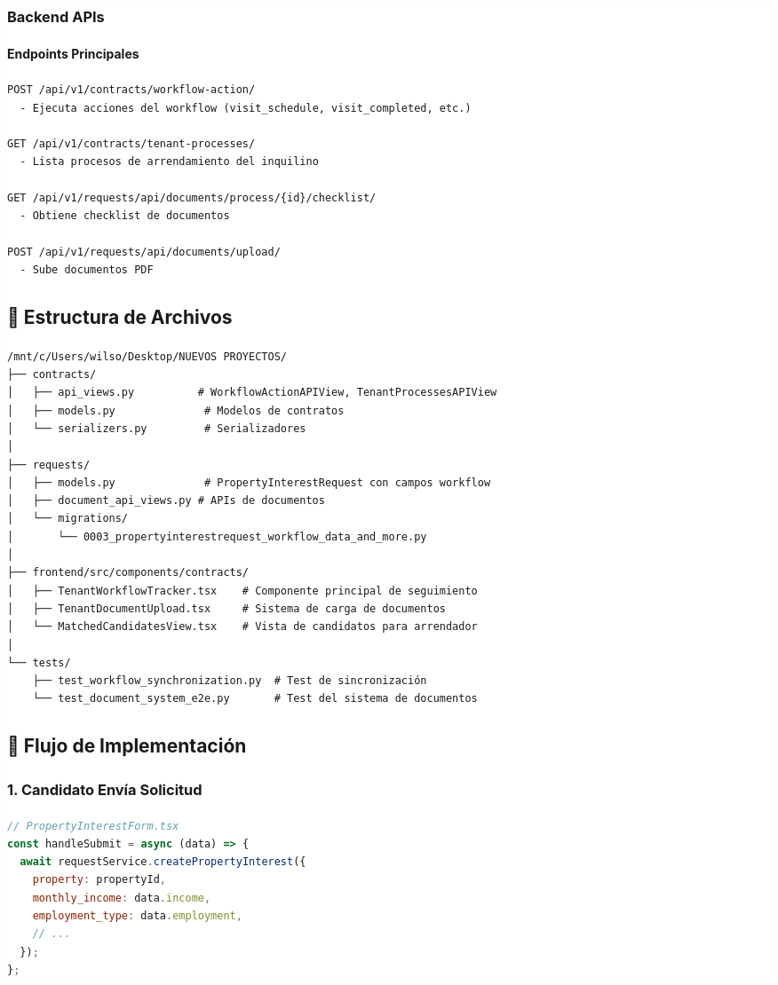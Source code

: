 ### Backend APIs

#### Endpoints Principales
```
POST /api/v1/contracts/workflow-action/
  - Ejecuta acciones del workflow (visit_schedule, visit_completed, etc.)
  
GET /api/v1/contracts/tenant-processes/
  - Lista procesos de arrendamiento del inquilino
  
GET /api/v1/requests/api/documents/process/{id}/checklist/
  - Obtiene checklist de documentos
  
POST /api/v1/requests/api/documents/upload/
  - Sube documentos PDF
```

## 📁 Estructura de Archivos

```
/mnt/c/Users/wilso/Desktop/NUEVOS PROYECTOS/
├── contracts/
│   ├── api_views.py          # WorkflowActionAPIView, TenantProcessesAPIView
│   ├── models.py              # Modelos de contratos
│   └── serializers.py         # Serializadores
│
├── requests/
│   ├── models.py              # PropertyInterestRequest con campos workflow
│   ├── document_api_views.py # APIs de documentos
│   └── migrations/
│       └── 0003_propertyinterestrequest_workflow_data_and_more.py
│
├── frontend/src/components/contracts/
│   ├── TenantWorkflowTracker.tsx    # Componente principal de seguimiento
│   ├── TenantDocumentUpload.tsx     # Sistema de carga de documentos
│   └── MatchedCandidatesView.tsx    # Vista de candidatos para arrendador
│
└── tests/
    ├── test_workflow_synchronization.py  # Test de sincronización
    └── test_document_system_e2e.py       # Test del sistema de documentos
```

## 🚀 Flujo de Implementación

### 1. Candidato Envía Solicitud
```javascript
// PropertyInterestForm.tsx
const handleSubmit = async (data) => {
  await requestService.createPropertyInterest({
    property: propertyId,
    monthly_income: data.income,
    employment_type: data.employment,
    // ...
  });
};
```
